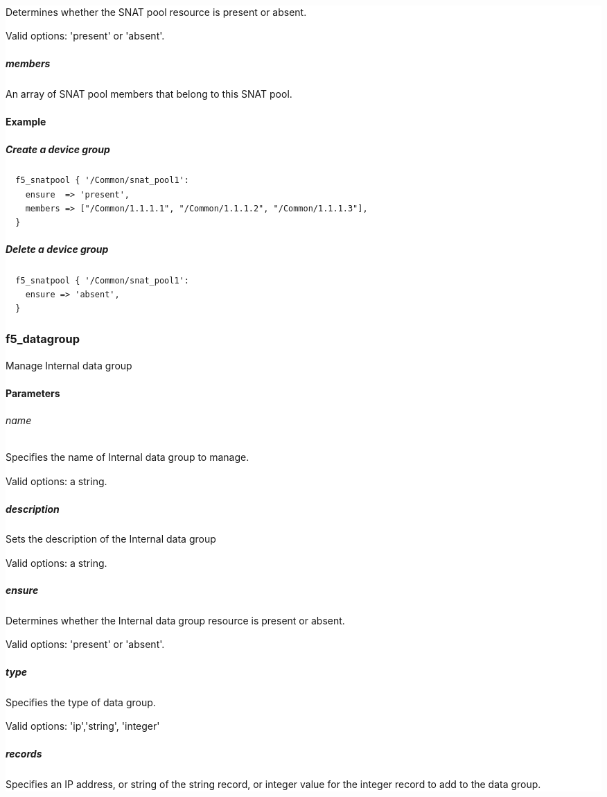 Determines whether the SNAT pool resource is present or absent.

Valid options: 'present' or 'absent'.

##### members

An array of SNAT pool members that belong to this SNAT pool.

#### Example

##### Create a device group
~~~puppet
  f5_snatpool { '/Common/snat_pool1':
    ensure  => 'present',
    members => ["/Common/1.1.1.1", "/Common/1.1.1.2", "/Common/1.1.1.3"],
  }
~~~

##### Delete a device group
~~~puppet
  f5_snatpool { '/Common/snat_pool1':
    ensure => 'absent',
  }
~~~

### f5_datagroup

Manage Internal data group

#### Parameters

###### name

Specifies the name of Internal data group to manage.

Valid options: a string.

##### description

Sets the description of the Internal data group

Valid options: a string.

##### ensure

Determines whether the Internal data group resource is present or absent.

Valid options: 'present' or 'absent'.

##### type

Specifies the type of data group.

Valid options: 'ip','string', 'integer'

##### records

Specifies an IP address, or string  of the string record, or  integer value for the integer record to add to the data group.

